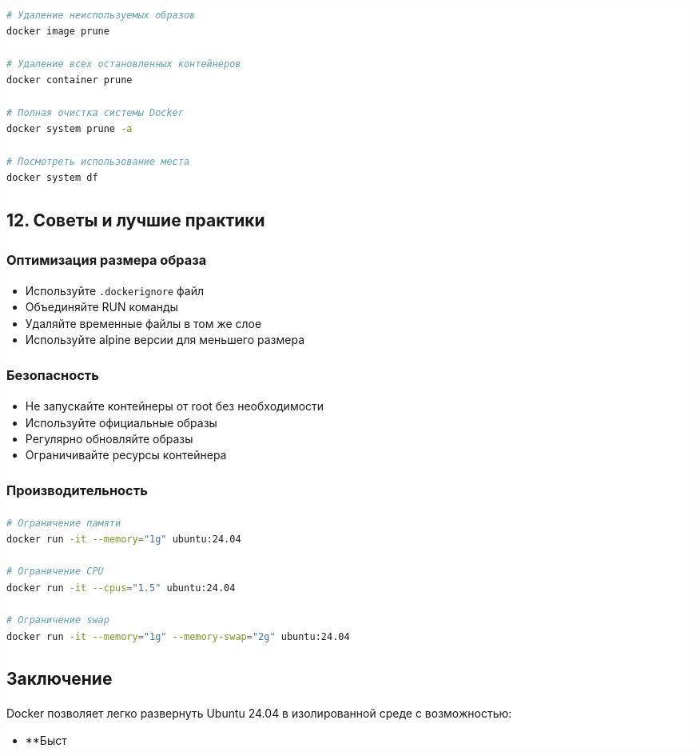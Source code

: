 ```bash
# Удаление неиспользуемых образов
docker image prune

# Удаление всех остановленных контейнеров
docker container prune

# Полная очистка системы Docker
docker system prune -a

# Посмотреть использование места
docker system df
```

## 12. Советы и лучшие практики

### Оптимизация размера образа
- Используйте `.dockerignore` файл
- Объединяйте RUN команды
- Удаляйте временные файлы в том же слое
- Используйте alpine версии для меньшего размера

### Безопасность
- Не запускайте контейнеры от root без необходимости
- Используйте официальные образы
- Регулярно обновляйте образы
- Ограничивайте ресурсы контейнера

### Производительность
```bash
# Ограничение памяти
docker run -it --memory="1g" ubuntu:24.04

# Ограничение CPU
docker run -it --cpus="1.5" ubuntu:24.04

# Ограничение swap
docker run -it --memory="1g" --memory-swap="2g" ubuntu:24.04
```

## Заключение

Docker позволяет легко развернуть Ubuntu 24.04 в изолированной среде с возможностью:

- **Быст